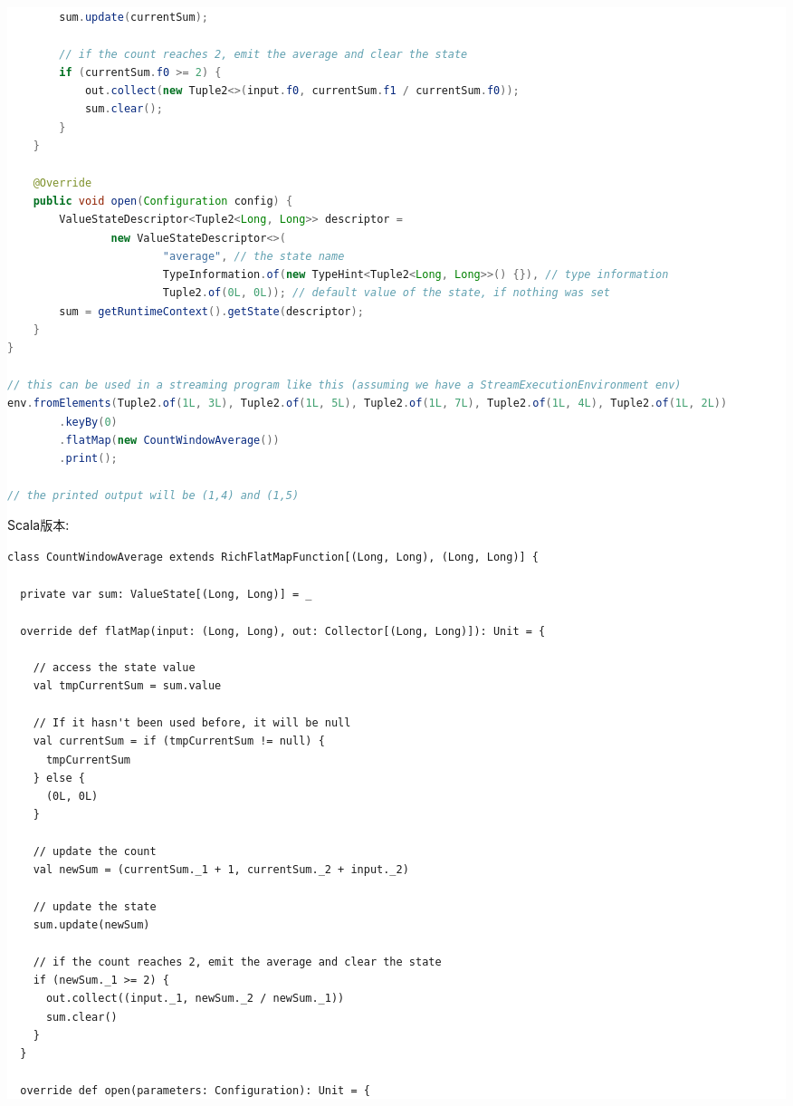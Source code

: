 ```java
        sum.update(currentSum);

        // if the count reaches 2, emit the average and clear the state
        if (currentSum.f0 >= 2) {
            out.collect(new Tuple2<>(input.f0, currentSum.f1 / currentSum.f0));
            sum.clear();
        }
    }

    @Override
    public void open(Configuration config) {
        ValueStateDescriptor<Tuple2<Long, Long>> descriptor =
                new ValueStateDescriptor<>(
                        "average", // the state name
                        TypeInformation.of(new TypeHint<Tuple2<Long, Long>>() {}), // type information
                        Tuple2.of(0L, 0L)); // default value of the state, if nothing was set
        sum = getRuntimeContext().getState(descriptor);
    }
}

// this can be used in a streaming program like this (assuming we have a StreamExecutionEnvironment env)
env.fromElements(Tuple2.of(1L, 3L), Tuple2.of(1L, 5L), Tuple2.of(1L, 7L), Tuple2.of(1L, 4L), Tuple2.of(1L, 2L))
        .keyBy(0)
        .flatMap(new CountWindowAverage())
        .print();

// the printed output will be (1,4) and (1,5)
```

Scala版本:
```
class CountWindowAverage extends RichFlatMapFunction[(Long, Long), (Long, Long)] {

  private var sum: ValueState[(Long, Long)] = _

  override def flatMap(input: (Long, Long), out: Collector[(Long, Long)]): Unit = {

    // access the state value
    val tmpCurrentSum = sum.value

    // If it hasn't been used before, it will be null
    val currentSum = if (tmpCurrentSum != null) {
      tmpCurrentSum
    } else {
      (0L, 0L)
    }

    // update the count
    val newSum = (currentSum._1 + 1, currentSum._2 + input._2)

    // update the state
    sum.update(newSum)

    // if the count reaches 2, emit the average and clear the state
    if (newSum._1 >= 2) {
      out.collect((input._1, newSum._2 / newSum._1))
      sum.clear()
    }
  }

  override def open(parameters: Configuration): Unit = {
```